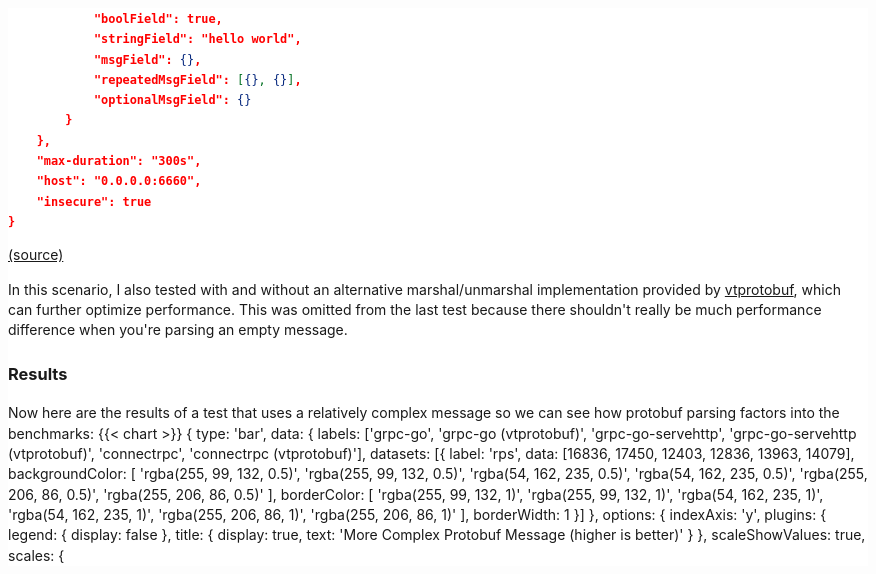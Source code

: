 ```json
            "boolField": true,
            "stringField": "hello world",
            "msgField": {},
            "repeatedMsgField": [{}, {}],
            "optionalMsgField": {}
        }
    },
    "max-duration": "300s",
    "host": "0.0.0.0:6660",
    "insecure": true
}
```
[(source)](https://github.com/sudorandom/go-grpc-bench/blob/v0.0.1/scenarios/complex.json)

In this scenario, I also tested with and without an alternative marshal/unmarshal implementation provided by [vtprotobuf](https://github.com/planetscale/vtprotobuf), which can further optimize performance. This was omitted from the last test because there shouldn't really be much performance difference when you're parsing an empty message.

### Results
Now here are the results of a test that uses a relatively complex message so we can see how protobuf parsing factors into the benchmarks:
{{< chart >}}
{
    type: 'bar',
    data: {
        labels: ['grpc-go', 'grpc-go (vtprotobuf)', 'grpc-go-servehttp', 'grpc-go-servehttp (vtprotobuf)', 'connectrpc', 'connectrpc (vtprotobuf)'],
        datasets: [{
            label: 'rps',
            data: [16836, 17450, 12403, 12836, 13963, 14079],
            backgroundColor: [
                'rgba(255, 99, 132, 0.5)',
                'rgba(255, 99, 132, 0.5)',
                'rgba(54, 162, 235, 0.5)',
                'rgba(54, 162, 235, 0.5)',
                'rgba(255, 206, 86, 0.5)',
                'rgba(255, 206, 86, 0.5)'
            ],
            borderColor: [
                'rgba(255, 99, 132, 1)',
                'rgba(255, 99, 132, 1)',
                'rgba(54, 162, 235, 1)',
                'rgba(54, 162, 235, 1)',
                'rgba(255, 206, 86, 1)',
                'rgba(255, 206, 86, 1)'
            ],
            borderWidth: 1
        }]
    },
    options: {
        indexAxis: 'y',
        plugins: {
            legend: {
                display: false
            },
            title: {
                display: true,
                text: 'More Complex Protobuf Message (higher is better)'
            }
        },
        scaleShowValues: true,
        scales: {